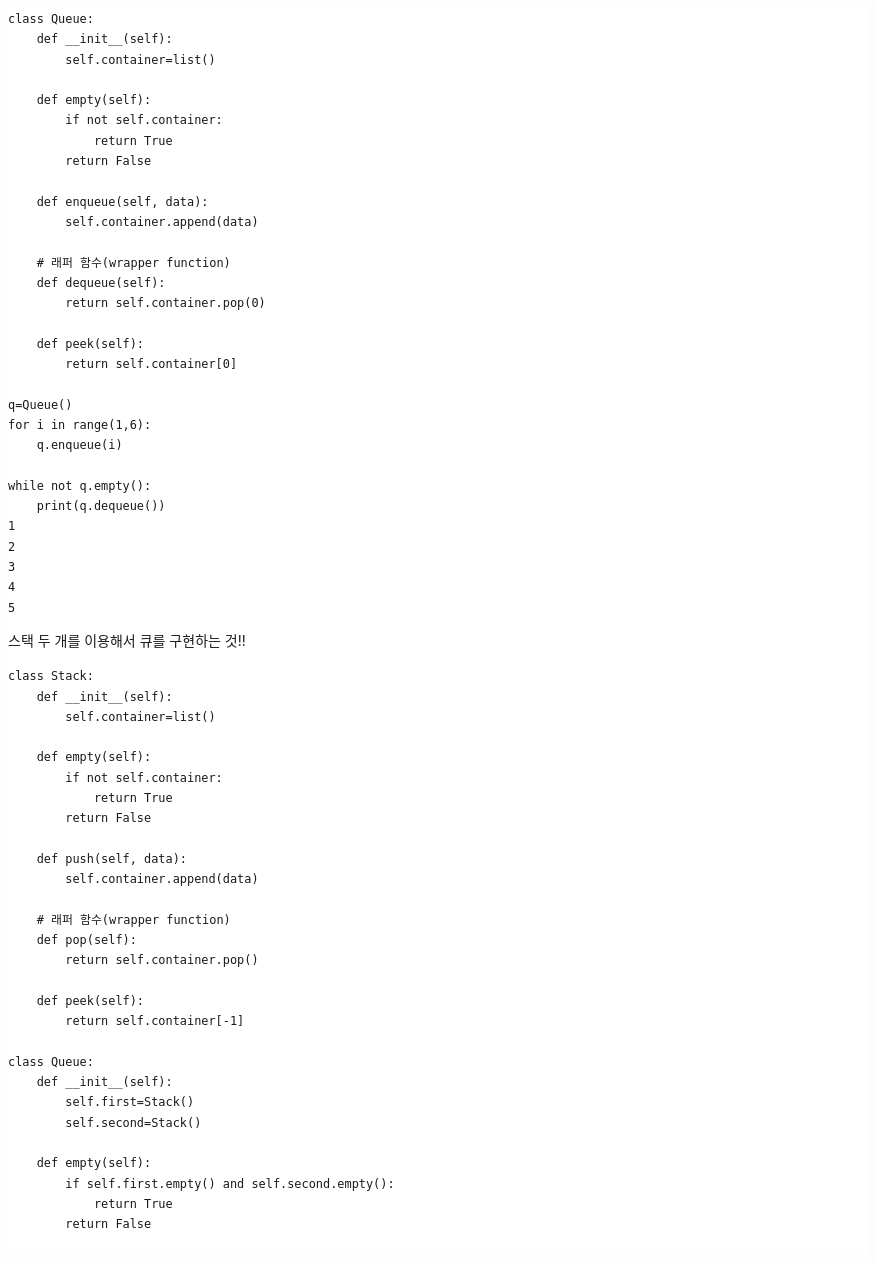 ```
class Queue:
    def __init__(self):
        self.container=list()
        
    def empty(self):
        if not self.container:
            return True
        return False
    
    def enqueue(self, data):
        self.container.append(data)
    
    # 래퍼 함수(wrapper function)
    def dequeue(self):
        return self.container.pop(0)
    
    def peek(self):
        return self.container[0]

q=Queue()
for i in range(1,6):
    q.enqueue(i)

while not q.empty():
    print(q.dequeue())
1
2
3
4
5
```

스택 두 개를 이용해서 큐를 구현하는 것!!

```
class Stack:
    def __init__(self):
        self.container=list()
        
    def empty(self):
        if not self.container:
            return True
        return False
    
    def push(self, data):
        self.container.append(data)
    
    # 래퍼 함수(wrapper function)
    def pop(self):
        return self.container.pop()
    
    def peek(self):
        return self.container[-1]

class Queue:
    def __init__(self):
        self.first=Stack()
        self.second=Stack()
        
    def empty(self):
        if self.first.empty() and self.second.empty():
            return True
        return False
    
```